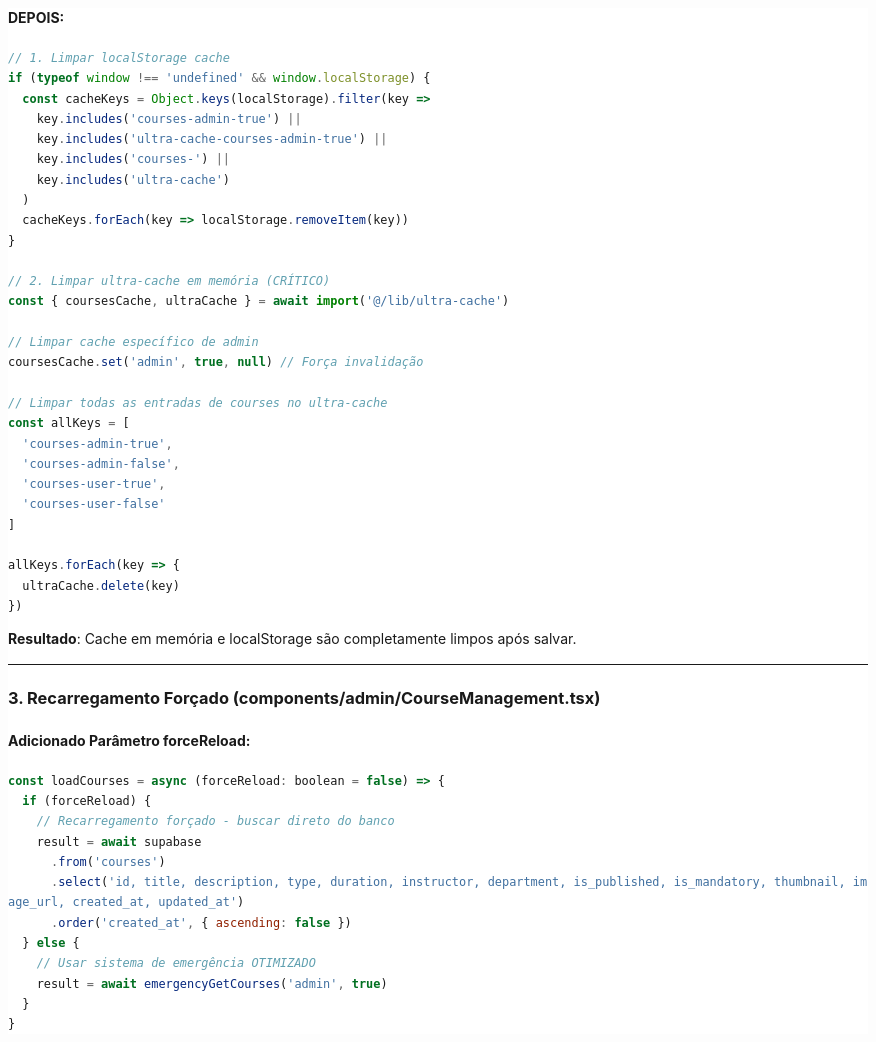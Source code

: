 #### DEPOIS:
```javascript
// 1. Limpar localStorage cache
if (typeof window !== 'undefined' && window.localStorage) {
  const cacheKeys = Object.keys(localStorage).filter(key => 
    key.includes('courses-admin-true') || 
    key.includes('ultra-cache-courses-admin-true') ||
    key.includes('courses-') ||
    key.includes('ultra-cache')
  )
  cacheKeys.forEach(key => localStorage.removeItem(key))
}

// 2. Limpar ultra-cache em memória (CRÍTICO)
const { coursesCache, ultraCache } = await import('@/lib/ultra-cache')

// Limpar cache específico de admin
coursesCache.set('admin', true, null) // Força invalidação

// Limpar todas as entradas de courses no ultra-cache
const allKeys = [
  'courses-admin-true',
  'courses-admin-false', 
  'courses-user-true',
  'courses-user-false'
]

allKeys.forEach(key => {
  ultraCache.delete(key)
})
```

**Resultado**: Cache em memória e localStorage são completamente limpos após salvar.

---

### 3. **Recarregamento Forçado** (components/admin/CourseManagement.tsx)

#### Adicionado Parâmetro forceReload:
```javascript
const loadCourses = async (forceReload: boolean = false) => {
  if (forceReload) {
    // Recarregamento forçado - buscar direto do banco
    result = await supabase
      .from('courses')
      .select('id, title, description, type, duration, instructor, department, is_published, is_mandatory, thumbnail, image_url, created_at, updated_at')
      .order('created_at', { ascending: false })
  } else {
    // Usar sistema de emergência OTIMIZADO
    result = await emergencyGetCourses('admin', true)
  }
}
```
